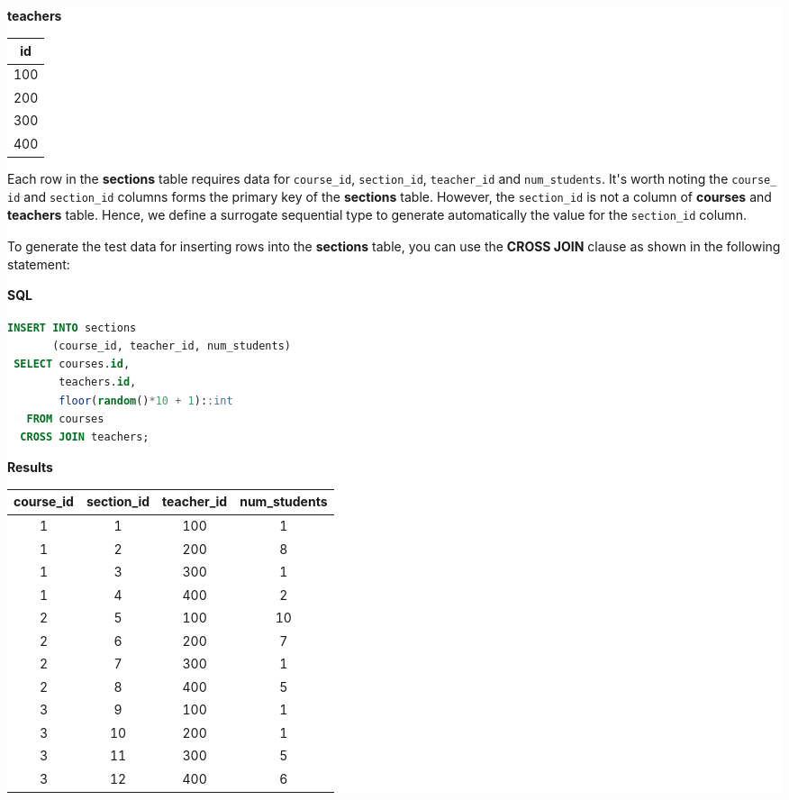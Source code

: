 **teachers**

|id|
|:-----------:|
|100|
|200|
|300|
|400|

Each row in the **sections** table requires data for `course_id`, `section_id`, `teacher_id` and `num_students`. It's worth noting the `course_id` and `section_id`  columns forms the primary key of the **sections** table. However, the `section_id` is not a column of **courses** and **teachers** table. Hence, we define a surrogate sequential type to generate automatically the value for the `section_id` column.

To generate the test data for inserting rows into the **sections** table, you can use the **CROSS JOIN** clause as shown in the following statement:

**SQL**
```SQL
INSERT INTO sections
       (course_id, teacher_id, num_students)
 SELECT courses.id,
        teachers.id,
        floor(random()*10 + 1)::int
   FROM courses
  CROSS JOIN teachers;
```

**Results**

|course_id | section_id | teacher_id | num_students|
|:--------:|:----------:|:----------:|:-----------:|
|        1 |          1 |        100 |            1|
|        1 |          2 |        200 |            8|
|        1 |          3 |        300 |            1|
|        1 |          4 |        400 |            2|
|        2 |          5 |        100 |           10|
|        2 |          6 |        200 |            7|
|        2 |          7 |        300 |            1|
|        2 |          8 |        400 |            5|
|        3 |          9 |        100 |            1|
|        3 |         10 |        200 |            1|
|        3 |         11 |        300 |            5|
|        3 |         12 |        400 |            6|
